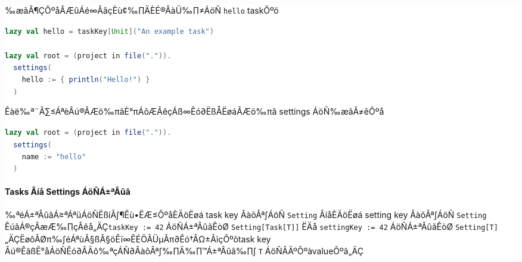 ‰æãÂ¶ÇÔºåÂÆûÁé∞ÂâçÈù¢‰∏ÄÈÉ®ÂàÜ‰∏≠ÁöÑ `hello` taskÔºö

```scala
lazy val hello = taskKey[Unit]("An example task")

lazy val root = (project in file(".")).
  settings(
    hello := { println("Hello!") }
  )
```

Êàë‰ª¨Â∑≤ÁªèÂú®ÂÆö‰πâÈ°πÁõÆÂêçÁß∞Êó∂ËßÅËøáÂÆö‰πâ settings ÁöÑ‰æãÂ≠êÔºå

```scala
lazy val root = (project in file(".")).
  settings(
    name := "hello"
  )
```

#### Tasks Âíå Settings ÁöÑÁ±ªÂûã

‰ªéÁ±ªÂûãÁ≥ªÁªüÁöÑËßíÂ∫¶Êù•ËÆ≤ÔºåÈÄöËøá task key ÂàõÂª∫ÁöÑ `Setting` ÂíåÈÄöËøá setting key ÂàõÂª∫ÁöÑ `Setting` ÊúâÁ®çÂæÆ‰∏çÂêå„ÄÇ`taskKey := 42` ÁöÑÁ±ªÂûãÊòØ `Setting[Task[T]]` ËÄå `settingKey := 42`
ÁöÑÁ±ªÂûãÊòØ `Setting[T]`„ÄÇËøôÂØπ‰∫éÁªùÂ§ßÂ§öÊï∞ÊÉÖÂÜµÂπ∂Êó†ÂΩ±ÂìçÔºõtask key Âú®ÊâßË°åÁöÑÊó∂ÂÄô‰ªçÁÑ∂ÂàõÂª∫‰∏Ä‰∏™Á±ªÂûã‰∏∫ `T` ÁöÑÂÄºÔºàvalueÔºâ„ÄÇ



  [Basic-Def]: Basic-Def.html
  [Scopes]: Scopes.html
  [More-About-Settings]: More-About-Settings.html
  [Basic-Def]: Basic-Def.html
  [Hello]: Hello.html
  [Running]: Running.html
  [MSI]: https://dl.bintray.com/sbt/native-packages/sbt/0.13.11/sbt-0.13.11.msi
  [Setup-Notes]: ../docs/Setup-Notes.html
  [Mac]: Installing-sbt-on-Mac.html
  [Windows]: Installing-sbt-on-Windows.html
  [Linux]: Installing-sbt-on-Linux.html
  [Manual-Installation]: Manual-Installation.html
  [Activator-Installation]: Activator-Installation.html
  [ZIP]: https://dl.bintray.com/sbt/native-packages/sbt/0.13.11/sbt-0.13.11.zip
  [TGZ]: https://dl.bintray.com/sbt/native-packages/sbt/0.13.11/sbt-0.13.11.tgz
  [Manual-Installation]: Manual-Installation.html
  [Activator-Installation]: Activator-Installation.html
  [MSI]: https://dl.bintray.com/sbt/native-packages/sbt/0.13.11/sbt-0.13.11.msi
  [ZIP]: https://dl.bintray.com/sbt/native-packages/sbt/0.13.11/sbt-0.13.11.zip
  [TGZ]: https://dl.bintray.com/sbt/native-packages/sbt/0.13.11/sbt-0.13.11.tgz
  [Activator-Installation]: Activator-Installation.html
  [ZIP]: https://dl.bintray.com/sbt/native-packages/sbt/0.13.11/sbt-0.13.11.zip
  [TGZ]: https://dl.bintray.com/sbt/native-packages/sbt/0.13.11/sbt-0.13.11.tgz
  [RPM]: https://dl.bintray.com/sbt/rpm/sbt-0.13.11.rpm
  [DEB]: https://dl.bintray.com/sbt/debian/sbt-0.13.11.deb
  [Manual-Installation]: Manual-Installation.html
  [Activator-Installation]: Activator-Installation.html
  [sbt-launch.jar]: https://repo.typesafe.com/typesafe/ivy-releases/org.scala-sbt/sbt-launch/0.13.11/sbt-launch.jar
  [Manual-Installation]: Manual-Installation.html
  [Basic-Def]: Basic-Def.html
  [Setup]: Setup.html
  [Hello]: Hello.html
  [Setup]: Setup.html
  [Organizing-Build]: Organizing-Build.html
  [Hello]: Hello.html
  [Setup]: Setup.html
  [Triggered-Execution]: ../docs/Triggered-Execution.html
  [Command-Line-Reference]: ../docs/Command-Line-Reference.html
  [More-About-Settings]: More-About-Settings.html
  [Full-Def]: Full-Def.html
  [Running]: Running.html
  [Library-Dependencies]: Library-Dependencies.html
  [Input-Tasks]: ../docs/Input-Tasks.html